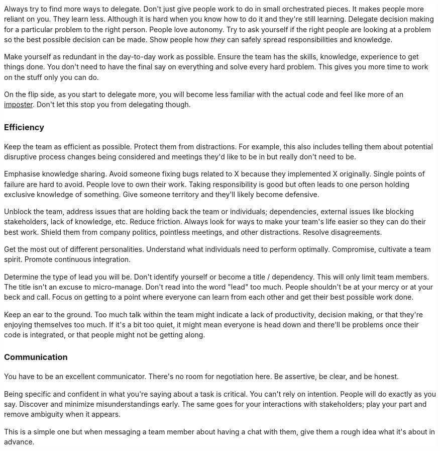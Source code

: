 Always try to find more ways to delegate. Don't just give people work to do in small orchestrated pieces. It makes people more reliant on you. They learn less. Although it is hard when you know how to do it and they're still learning. Delegate decision making for a particular problem to the right person. People love autonomy. Try to ask yourself if the right people are looking at a problem so the best possible decision can be made. Show people how *they* can safely spread responsibilities and knowledge.

Make yourself as redundant in the day-to-day work as possible. Ensure the team has the skills, knowledge, experience to get things done. You don't need to have the final say on everything and solve every hard problem. This gives you more time to work on the stuff only you can do.

On the flip side, as you start to delegate more, you will become less familiar with the actual code and feel like more of an [imposter](https://en.wikipedia.org/wiki/Impostor_syndrome). Don't let this stop you from delegating though.


### Efficiency

Keep the team as efficient as possible. Protect them from distractions. For example, this also includes telling them about potential disruptive process changes being considered and meetings they'd like to be in but really don't need to be.

Emphasise knowledge sharing. Avoid someone fixing bugs related to X because they implemented X originally. Single points of failure are hard to avoid. People love to own their work. Taking responsibility is good but often leads to one person holding exclusive knowledge of something. Give someone territory and they'll likely become defensive.

Unblock the team, address issues that are holding back the team or individuals; dependencies, external issues like blocking stakeholders, lack of knowledge, etc. Reduce friction. Always look for ways to make your team's life easier so they can do their best work. Shield them from company politics, pointless meetings, and other distractions. Resolve disagreements.

Get the most out of different personalities. Understand what individuals need to perform optimally. Compromise, cultivate a team spirit. Promote continuous integration.

Determine the type of lead you will be. Don't identify yourself or become a title / dependency. This will only limit team members. The title isn't an excuse to micro-manage. Don't read into the word "lead" too much. People shouldn't be at your mercy or at your beck and call. Focus on getting to a point where everyone can learn from each other and get their best possible work done.

Keep an ear to the ground. Too much talk within the team might indicate a lack of productivity, decision making, or that they're enjoying themselves too much. If it's a bit too quiet, it might mean everyone is head down and there'll be problems once their code is integrated, or that people might not be getting along.


### Communication

You have to be an excellent communicator. There's no room for negotiation here. Be assertive, be clear, and be honest. 

Being specific and confident in what you're saying about a task is critical. You can't rely on intention. People will do exactly as you say. Discover and minimize misunderstandings early. The same goes for your interactions with stakeholders; play your part and remove ambiguity when it appears.

This is a simple one but when messaging a team member about having a chat with them, give them a rough idea what it's about in advance.

